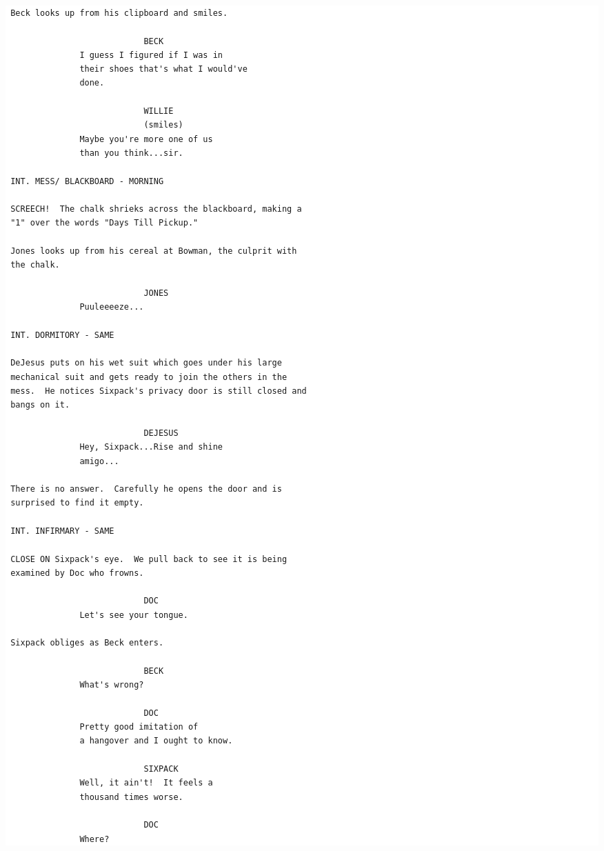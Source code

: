      Beck looks up from his clipboard and smiles.

                                BECK
                   I guess I figured if I was in
                   their shoes that's what I would've
                   done.

                                WILLIE
                                (smiles)
                   Maybe you're more one of us
                   than you think...sir.

     INT. MESS/ BLACKBOARD - MORNING

     SCREECH!  The chalk shrieks across the blackboard, making a
     "1" over the words "Days Till Pickup."

     Jones looks up from his cereal at Bowman, the culprit with
     the chalk.

                                JONES
                   Puuleeeeze...

     INT. DORMITORY - SAME

     DeJesus puts on his wet suit which goes under his large
     mechanical suit and gets ready to join the others in the
     mess.  He notices Sixpack's privacy door is still closed and
     bangs on it.

                                DEJESUS
                   Hey, Sixpack...Rise and shine
                   amigo...

     There is no answer.  Carefully he opens the door and is
     surprised to find it empty.

     INT. INFIRMARY - SAME

     CLOSE ON Sixpack's eye.  We pull back to see it is being
     examined by Doc who frowns.

                                DOC
                   Let's see your tongue.

     Sixpack obliges as Beck enters.

                                BECK
                   What's wrong?

                                DOC
                   Pretty good imitation of
                   a hangover and I ought to know.

                                SIXPACK
                   Well, it ain't!  It feels a
                   thousand times worse.

                                DOC
                   Where?
